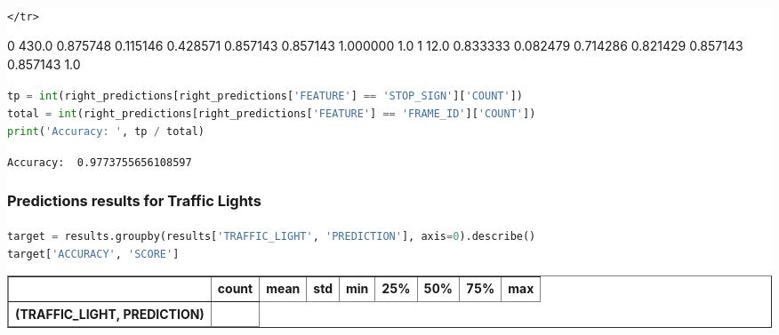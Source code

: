     </tr>
  </thead>
  <tbody>
    <tr>
      <th>0</th>
      <td>430.0</td>
      <td>0.875748</td>
      <td>0.115146</td>
      <td>0.428571</td>
      <td>0.857143</td>
      <td>0.857143</td>
      <td>1.000000</td>
      <td>1.0</td>
    </tr>
    <tr>
      <th>1</th>
      <td>12.0</td>
      <td>0.833333</td>
      <td>0.082479</td>
      <td>0.714286</td>
      <td>0.821429</td>
      <td>0.857143</td>
      <td>0.857143</td>
      <td>1.0</td>
    </tr>
  </tbody>
</table>
</div>




```python
tp = int(right_predictions[right_predictions['FEATURE'] == 'STOP_SIGN']['COUNT'])
total = int(right_predictions[right_predictions['FEATURE'] == 'FRAME_ID']['COUNT'])
print('Accuracy: ', tp / total)
```

    Accuracy:  0.9773755656108597


### Predictions results for Traffic Lights


```python
target = results.groupby(results['TRAFFIC_LIGHT', 'PREDICTION'], axis=0).describe()
target['ACCURACY', 'SCORE']
```




<div>
<table border="1" class="dataframe">
  <thead>
    <tr style="text-align: right;">
      <th></th>
      <th>count</th>
      <th>mean</th>
      <th>std</th>
      <th>min</th>
      <th>25%</th>
      <th>50%</th>
      <th>75%</th>
      <th>max</th>
    </tr>
    <tr>
      <th>(TRAFFIC_LIGHT, PREDICTION)</th>
      <th></th>